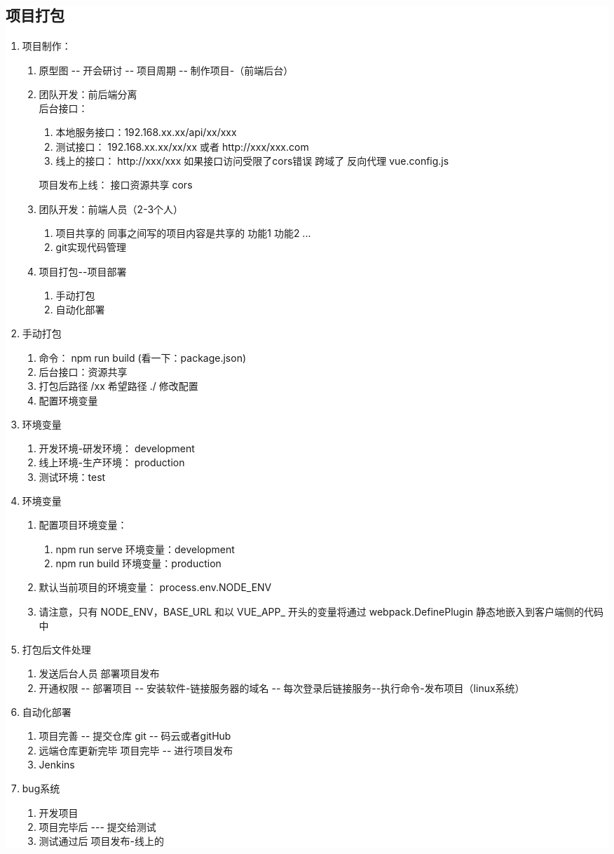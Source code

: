 
## 项目打包
1. 项目制作：
   1. 原型图 -- 开会研讨 -- 项目周期  --  制作项目-（前端后台）
   2. 团队开发：前后端分离  
      后台接口：
         1. 本地服务接口：192.168.xx.xx/api/xx/xxx 
         2. 测试接口：    192.168.xx.xx/xx/xx 或者 http://xxx/xxx.com 
         3. 线上的接口： http://xxx/xxx 
      如果接口访问受限了cors错误 跨域了
        反向代理  vue.config.js 

       项目发布上线：
            接口资源共享   cors 

    3.  团队开发：前端人员（2-3个人）
        1.  项目共享的  同事之间写的项目内容是共享的  功能1 功能2 ... 
        2.  git实现代码管理 

    4. 项目打包--项目部署
       1. 手动打包
       2. 自动化部署

2. 手动打包
    1. 命令： npm run build  (看一下：package.json)
    2. 后台接口：资源共享
    3. 打包后路径 /xx  希望路径 ./  修改配置  
    4. 配置环境变量


3. 环境变量
   1. 开发环境-研发环境： development 
   2. 线上环境-生产环境： production 
   3. 测试环境：test 


4.  环境变量
    1.  配置项目环境变量：
        1.   npm run serve  环境变量：development 
        2.   npm run build  环境变量：production 
    2.  默认当前项目的环境变量：
        process.env.NODE_ENV 

    3. 请注意，只有 NODE_ENV，BASE_URL 和以 VUE_APP_ 开头的变量将通过 webpack.DefinePlugin 静态地嵌入到客户端侧的代码中


5. 打包后文件处理
   1. 发送后台人员  部署项目发布 
   2. 开通权限 -- 部署项目 -- 安装软件-链接服务器的域名  -- 每次登录后链接服务--执行命令-发布项目（linux系统）

6. 自动化部署
    1. 项目完善 --  提交仓库 git -- 码云或者gitHub 
    2. 远端仓库更新完毕  项目完毕 -- 进行项目发布 
    3. Jenkins

7. bug系统
   1. 开发项目
   2. 项目完毕后 --- 提交给测试  
   3. 测试通过后 项目发布-线上的 
